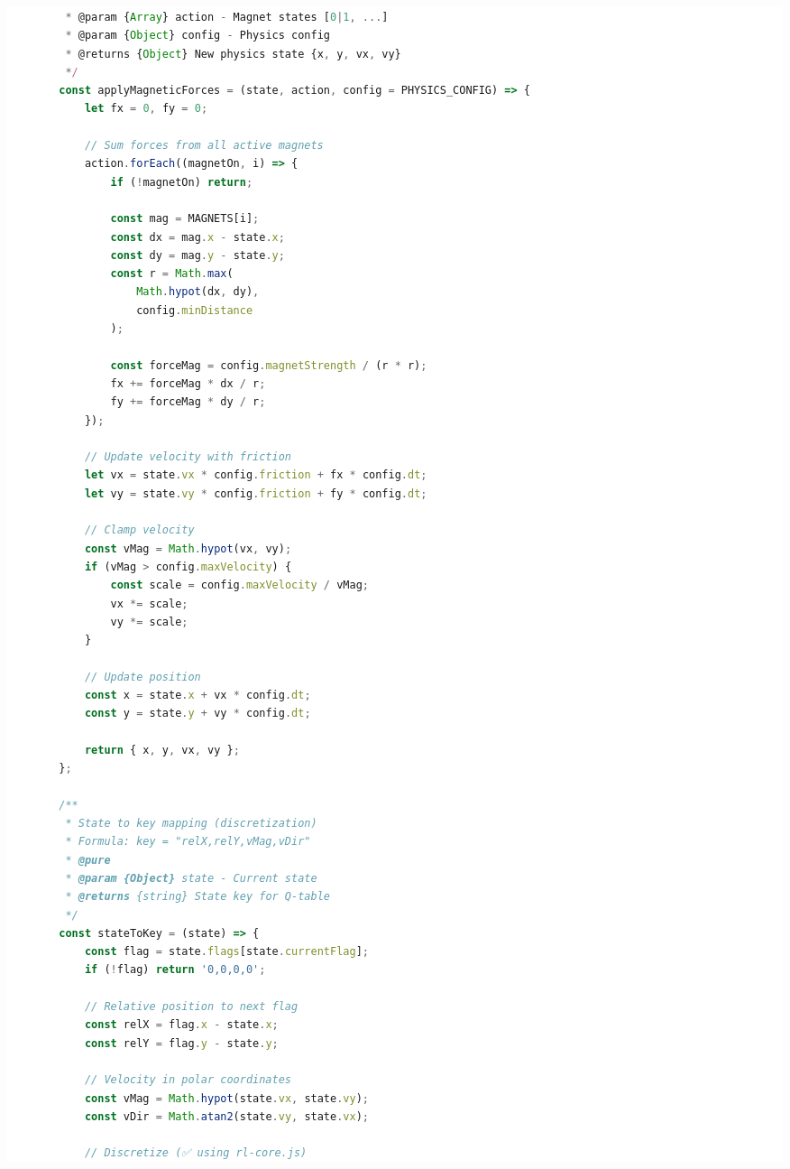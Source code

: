 ```javascript
         * @param {Array} action - Magnet states [0|1, ...]
         * @param {Object} config - Physics config
         * @returns {Object} New physics state {x, y, vx, vy}
         */
        const applyMagneticForces = (state, action, config = PHYSICS_CONFIG) => {
            let fx = 0, fy = 0;
            
            // Sum forces from all active magnets
            action.forEach((magnetOn, i) => {
                if (!magnetOn) return;
                
                const mag = MAGNETS[i];
                const dx = mag.x - state.x;
                const dy = mag.y - state.y;
                const r = Math.max(
                    Math.hypot(dx, dy), 
                    config.minDistance
                );
                
                const forceMag = config.magnetStrength / (r * r);
                fx += forceMag * dx / r;
                fy += forceMag * dy / r;
            });
            
            // Update velocity with friction
            let vx = state.vx * config.friction + fx * config.dt;
            let vy = state.vy * config.friction + fy * config.dt;
            
            // Clamp velocity
            const vMag = Math.hypot(vx, vy);
            if (vMag > config.maxVelocity) {
                const scale = config.maxVelocity / vMag;
                vx *= scale;
                vy *= scale;
            }
            
            // Update position
            const x = state.x + vx * config.dt;
            const y = state.y + vy * config.dt;
            
            return { x, y, vx, vy };
        };

        /**
         * State to key mapping (discretization)
         * Formula: key = "relX,relY,vMag,vDir"
         * @pure
         * @param {Object} state - Current state
         * @returns {string} State key for Q-table
         */
        const stateToKey = (state) => {
            const flag = state.flags[state.currentFlag];
            if (!flag) return '0,0,0,0';
            
            // Relative position to next flag
            const relX = flag.x - state.x;
            const relY = flag.y - state.y;
            
            // Velocity in polar coordinates
            const vMag = Math.hypot(state.vx, state.vy);
            const vDir = Math.atan2(state.vy, state.vx);
            
            // Discretize (✅ using rl-core.js)
```